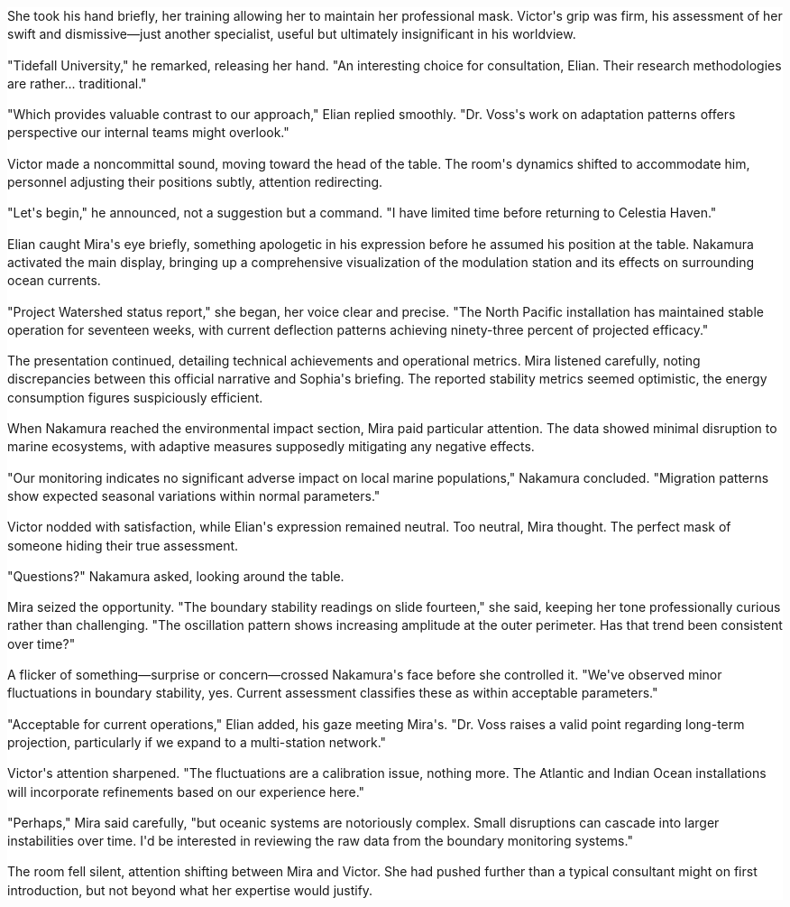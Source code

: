 She took his hand briefly, her training allowing her to maintain her professional mask. Victor's grip was firm, his assessment of her swift and dismissive—just another specialist, useful but ultimately insignificant in his worldview.

"Tidefall University," he remarked, releasing her hand. "An interesting choice for consultation, Elian. Their research methodologies are rather... traditional."

"Which provides valuable contrast to our approach," Elian replied smoothly. "Dr. Voss's work on adaptation patterns offers perspective our internal teams might overlook."

Victor made a noncommittal sound, moving toward the head of the table. The room's dynamics shifted to accommodate him, personnel adjusting their positions subtly, attention redirecting.

"Let's begin," he announced, not a suggestion but a command. "I have limited time before returning to Celestia Haven."

Elian caught Mira's eye briefly, something apologetic in his expression before he assumed his position at the table. Nakamura activated the main display, bringing up a comprehensive visualization of the modulation station and its effects on surrounding ocean currents.

"Project Watershed status report," she began, her voice clear and precise. "The North Pacific installation has maintained stable operation for seventeen weeks, with current deflection patterns achieving ninety-three percent of projected efficacy."

The presentation continued, detailing technical achievements and operational metrics. Mira listened carefully, noting discrepancies between this official narrative and Sophia's briefing. The reported stability metrics seemed optimistic, the energy consumption figures suspiciously efficient.

When Nakamura reached the environmental impact section, Mira paid particular attention. The data showed minimal disruption to marine ecosystems, with adaptive measures supposedly mitigating any negative effects.

"Our monitoring indicates no significant adverse impact on local marine populations," Nakamura concluded. "Migration patterns show expected seasonal variations within normal parameters."

Victor nodded with satisfaction, while Elian's expression remained neutral. Too neutral, Mira thought. The perfect mask of someone hiding their true assessment.

"Questions?" Nakamura asked, looking around the table.

Mira seized the opportunity. "The boundary stability readings on slide fourteen," she said, keeping her tone professionally curious rather than challenging. "The oscillation pattern shows increasing amplitude at the outer perimeter. Has that trend been consistent over time?"

A flicker of something—surprise or concern—crossed Nakamura's face before she controlled it. "We've observed minor fluctuations in boundary stability, yes. Current assessment classifies these as within acceptable parameters."

"Acceptable for current operations," Elian added, his gaze meeting Mira's. "Dr. Voss raises a valid point regarding long-term projection, particularly if we expand to a multi-station network."

Victor's attention sharpened. "The fluctuations are a calibration issue, nothing more. The Atlantic and Indian Ocean installations will incorporate refinements based on our experience here."

"Perhaps," Mira said carefully, "but oceanic systems are notoriously complex. Small disruptions can cascade into larger instabilities over time. I'd be interested in reviewing the raw data from the boundary monitoring systems."

The room fell silent, attention shifting between Mira and Victor. She had pushed further than a typical consultant might on first introduction, but not beyond what her expertise would justify.
